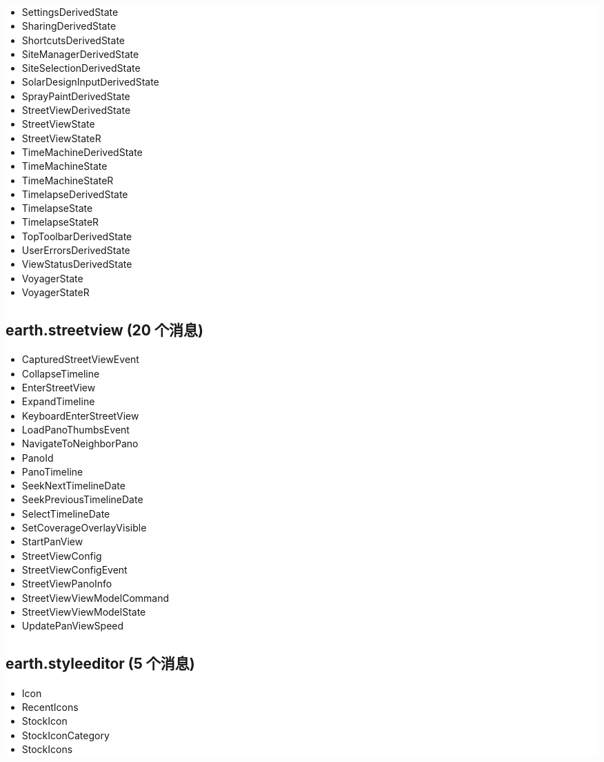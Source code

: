 - SettingsDerivedState
- SharingDerivedState
- ShortcutsDerivedState
- SiteManagerDerivedState
- SiteSelectionDerivedState
- SolarDesignInputDerivedState
- SprayPaintDerivedState
- StreetViewDerivedState
- StreetViewState
- StreetViewStateR
- TimeMachineDerivedState
- TimeMachineState
- TimeMachineStateR
- TimelapseDerivedState
- TimelapseState
- TimelapseStateR
- TopToolbarDerivedState
- UserErrorsDerivedState
- ViewStatusDerivedState
- VoyagerState
- VoyagerStateR

## earth.streetview (20 个消息)
- CapturedStreetViewEvent
- CollapseTimeline
- EnterStreetView
- ExpandTimeline
- KeyboardEnterStreetView
- LoadPanoThumbsEvent
- NavigateToNeighborPano
- PanoId
- PanoTimeline
- SeekNextTimelineDate
- SeekPreviousTimelineDate
- SelectTimelineDate
- SetCoverageOverlayVisible
- StartPanView
- StreetViewConfig
- StreetViewConfigEvent
- StreetViewPanoInfo
- StreetViewViewModelCommand
- StreetViewViewModelState
- UpdatePanViewSpeed

## earth.styleeditor (5 个消息)
- Icon
- RecentIcons
- StockIcon
- StockIconCategory
- StockIcons
